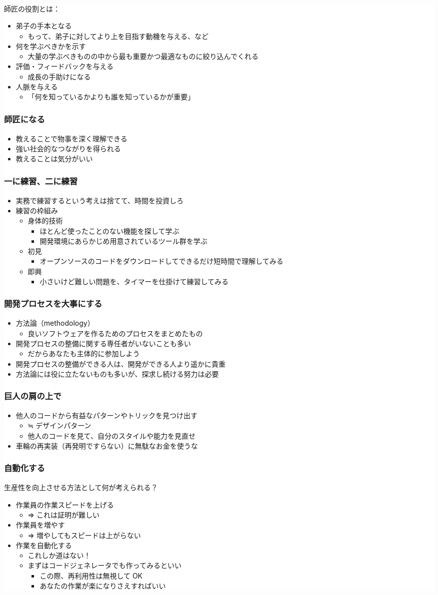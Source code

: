 師匠の役割とは：

- 弟子の手本となる
  - もって、弟子に対してより上を目指す動機を与える、など
- 何を学ぶべきかを示す
  - 大量の学ぶべきものの中から最も重要かつ最適なものに絞り込んでくれる
- 評価・フィードバックを与える
  - 成長の手助けになる
- 人脈を与える
  - 「何を知っているかよりも誰を知っているかが重要」

### 師匠になる

- 教えることで物事を深く理解できる
- 強い社会的なつながりを得られる
- 教えることは気分がいい

### 一に練習、二に練習

- 実務で練習するという考えは捨てて、時間を投資しろ
- 練習の枠組み
  - 身体的技術
    - ほとんど使ったことのない機能を探して学ぶ
    - 開発環境にあらかじめ用意されているツール群を学ぶ
  - 初見
    - オープンソースのコードをダウンロードしてできるだけ短時間で理解してみる
  - 即興
    - 小さいけど難しい問題を、タイマーを仕掛けて練習してみる

### 開発プロセスを大事にする

- 方法論（methodology）
  - 良いソフトウェアを作るためのプロセスをまとめたもの
- 開発プロセスの整備に関する専任者がいないことも多い
  - だからあなたも主体的に参加しよう
- 開発プロセスの整備ができる人は、開発ができる人より遥かに貴重
- 方法論には役に立たないものも多いが、探求し続ける努力は必要

### 巨人の肩の上で

- 他人のコードから有益なパターンやトリックを見つけ出す
  - ≒ デザインパターン
  - 他人のコードを見て、自分のスタイルや能力を見直せ
- 車輪の再実装（再発明ですらない）に無駄なお金を使うな

### 自動化する

生産性を向上させる方法として何が考えられる？

- 作業員の作業スピードを上げる
  - => これは証明が難しい
- 作業員を増やす
  - => 増やしてもスピードは上がらない
- 作業を自動化する
  - これしか道はない！
  - まずはコードジェネレータでも作ってみるといい
    - この際、再利用性は無視して OK
    - あなたの作業が楽になりさえすればいい
